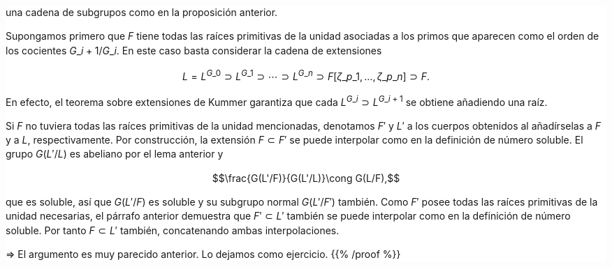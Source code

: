 una cadena de subgrupos como en la proposición anterior. 

Supongamos primero que $F$ tiene todas las raíces primitivas de la unidad asociadas a los primos que aparecen como el orden de los cocientes $G\_{i+1}/G\_i$. En este caso basta considerar la cadena de extensiones

$$L= L^{G\_0} \supset L^{G\_1} \supset \cdots\supset L^{G\_n}\supset F[\zeta\_{p\_1},\dots, \zeta\_{p\_n}]\supset F.$$

En efecto, el teorema sobre extensiones de Kummer garantiza que cada $L^{G\_{i}}\supset L^{G\_{i+1}}$ se obtiene añadiendo una raíz.

Si $F$ no tuviera todas las raíces primitivas de la unidad mencionadas, denotamos $F'$ y $L'$ a los cuerpos obtenidos al añadírselas a $F$ y a $L$, respectivamente. Por construcción, la extensión $F\subset F'$ se puede interpolar como en la definición de número soluble. El grupo $G(L'/L)$ es abeliano por el lema anterior y

$$\frac{G(L'/F)}{G(L'/L)}\cong G(L/F),$$

que es soluble, así que $G(L'/F)$ es soluble y su subgrupo normal $G(L'/F')$ también. Como $F'$ posee todas las raíces primitivas de la unidad necesarias, el párrafo anterior demuestra que $F'\subset L'$ también se puede interpolar como en la definición de número soluble. Por tanto $F\subset L'$ también, concatenando ambas interpolaciones.

$\Rightarrow$ El argumento es muy parecido anterior. Lo dejamos como ejercicio.
{{% /proof %}}


